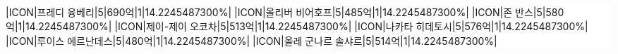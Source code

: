 |ICON|프레디 융베리|5|690억|1|14.2245487300%|
|ICON|올리버 비어호프|5|485억|1|14.2245487300%|
|ICON|존 반스|5|580억|1|14.2245487300%|
|ICON|제이-제이 오코차|5|513억|1|14.2245487300%|
|ICON|나카타 히데토시|5|576억|1|14.2245487300%|
|ICON|루이스 에르난데스|5|480억|1|14.2245487300%|
|ICON|올레 군나르 솔샤르|5|514억|1|14.2245487300%|

